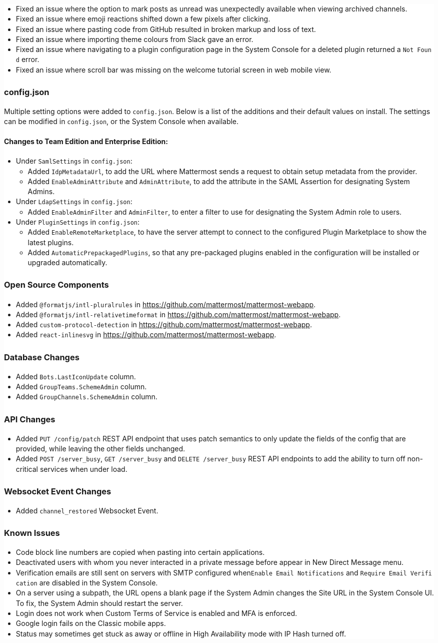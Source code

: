  - Fixed an issue where the option to mark posts as unread was unexpectedly available when viewing archived channels.
 - Fixed an issue where emoji reactions shifted down a few pixels after clicking.
 - Fixed an issue where pasting code from GitHub resulted in broken markup and loss of text.
 - Fixed an issue where importing theme colours from Slack gave an error.
 - Fixed an issue where navigating to a plugin configuration page in the System Console for a deleted plugin returned a `Not Found` error.
 - Fixed an issue where scroll bar was missing on the welcome tutorial screen in web mobile view.

### config.json
Multiple setting options were added to `config.json`. Below is a list of the additions and their default values on install. The settings can be modified in `config.json`, or the System Console when available.

#### Changes to Team Edition and Enterprise Edition:
 - Under ``SamlSettings`` in ``config.json``:
    - Added ``IdpMetadataUrl``, to add the URL where Mattermost sends a request to obtain setup metadata from the provider.
    - Added ``EnableAdminAttribute`` and ``AdminAttribute``, to add the attribute in the SAML Assertion for designating System Admins.
 - Under ``LdapSettings`` in ``config.json``:
    - Added ``EnableAdminFilter`` and ``AdminFilter``, to enter a filter to use for designating the System Admin role to users.
 - Under ``PluginSettings`` in ``config.json``:
    - Added ``EnableRemoteMarketplace``, to have the server attempt to connect to the configured Plugin Marketplace to show the latest plugins.
    - Added ``AutomaticPrepackagedPlugins``, so that any pre-packaged plugins enabled in the configuration will be installed or upgraded automatically.

### Open Source Components
 - Added ``@formatjs/intl-pluralrules`` in https://github.com/mattermost/mattermost-webapp.
 - Added ``@formatjs/intl-relativetimeformat`` in https://github.com/mattermost/mattermost-webapp.
 - Added ``custom-protocol-detection`` in https://github.com/mattermost/mattermost-webapp.
 - Added ``react-inlinesvg`` in https://github.com/mattermost/mattermost-webapp.

### Database Changes
 - Added ``Bots.LastIconUpdate`` column.
 - Added ``GroupTeams.SchemeAdmin`` column.
 - Added ``GroupChannels.SchemeAdmin`` column.

### API Changes
 - Added ``PUT /config/patch`` REST API endpoint that uses patch semantics to only update the fields of the config that are provided, while leaving the other fields unchanged.
 - Added ``POST /server_busy``, ``GET /server_busy`` and ``DELETE /server_busy`` REST API endpoints to add the ability to turn off non-critical services when under load.

### Websocket Event Changes
 - Added ``channel_restored`` Websocket Event.
 
### Known Issues
 - Code block line numbers are copied when pasting into certain applications.
 - Deactivated users with whom you never interacted in a private message before appear in New Direct Message menu.
 - Verification emails are still sent on servers with SMTP configured when`Enable Email Notifications` and `Require Email Verification` are disabled in the System Console.
 - On a server using a subpath, the URL opens a blank page if the System Admin changes the Site URL in the System Console UI. To fix, the System Admin should restart the server.
 - Login does not work when Custom Terms of Service is enabled and MFA is enforced.
 - Google login fails on the Classic mobile apps.
 - Status may sometimes get stuck as away or offline in High Availability mode with IP Hash turned off.
